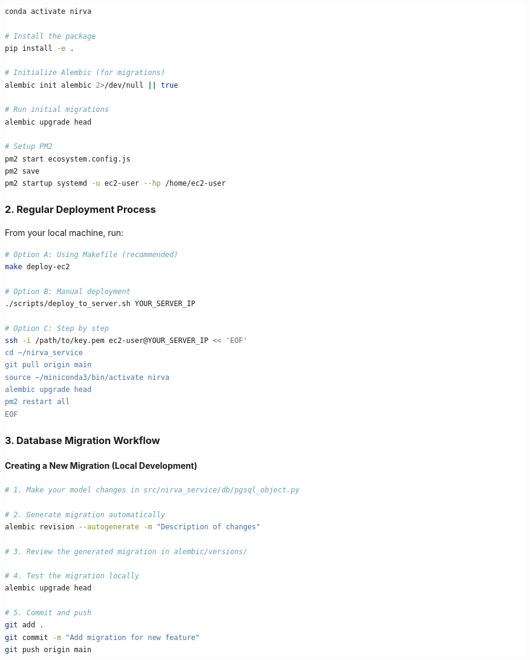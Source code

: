 ```bash
conda activate nirva

# Install the package
pip install -e .

# Initialize Alembic (for migrations)
alembic init alembic 2>/dev/null || true

# Run initial migrations
alembic upgrade head

# Setup PM2
pm2 start ecosystem.config.js
pm2 save
pm2 startup systemd -u ec2-user --hp /home/ec2-user
```

### 2. Regular Deployment Process

From your local machine, run:

```bash
# Option A: Using Makefile (recommended)
make deploy-ec2

# Option B: Manual deployment
./scripts/deploy_to_server.sh YOUR_SERVER_IP

# Option C: Step by step
ssh -i /path/to/key.pem ec2-user@YOUR_SERVER_IP << 'EOF'
cd ~/nirva_service
git pull origin main
source ~/miniconda3/bin/activate nirva
alembic upgrade head
pm2 restart all
EOF
```

### 3. Database Migration Workflow

#### Creating a New Migration (Local Development)

```bash
# 1. Make your model changes in src/nirva_service/db/pgsql_object.py

# 2. Generate migration automatically
alembic revision --autogenerate -m "Description of changes"

# 3. Review the generated migration in alembic/versions/

# 4. Test the migration locally
alembic upgrade head

# 5. Commit and push
git add .
git commit -m "Add migration for new feature"
git push origin main
```
